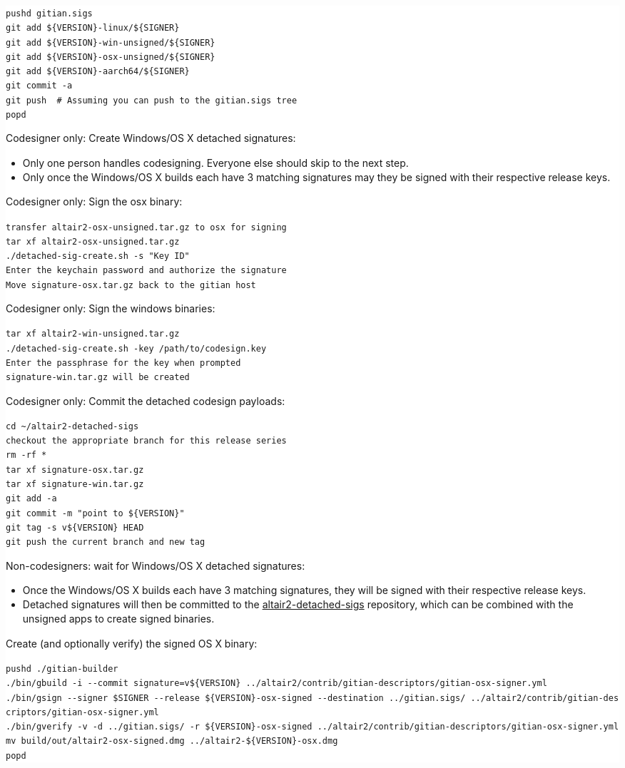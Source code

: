     pushd gitian.sigs
    git add ${VERSION}-linux/${SIGNER}
    git add ${VERSION}-win-unsigned/${SIGNER}
    git add ${VERSION}-osx-unsigned/${SIGNER}
    git add ${VERSION}-aarch64/${SIGNER}
    git commit -a
    git push  # Assuming you can push to the gitian.sigs tree
    popd

Codesigner only: Create Windows/OS X detached signatures:
- Only one person handles codesigning. Everyone else should skip to the next step.
- Only once the Windows/OS X builds each have 3 matching signatures may they be signed with their respective release keys.

Codesigner only: Sign the osx binary:

    transfer altair2-osx-unsigned.tar.gz to osx for signing
    tar xf altair2-osx-unsigned.tar.gz
    ./detached-sig-create.sh -s "Key ID"
    Enter the keychain password and authorize the signature
    Move signature-osx.tar.gz back to the gitian host

Codesigner only: Sign the windows binaries:

    tar xf altair2-win-unsigned.tar.gz
    ./detached-sig-create.sh -key /path/to/codesign.key
    Enter the passphrase for the key when prompted
    signature-win.tar.gz will be created

Codesigner only: Commit the detached codesign payloads:

    cd ~/altair2-detached-sigs
    checkout the appropriate branch for this release series
    rm -rf *
    tar xf signature-osx.tar.gz
    tar xf signature-win.tar.gz
    git add -a
    git commit -m "point to ${VERSION}"
    git tag -s v${VERSION} HEAD
    git push the current branch and new tag

Non-codesigners: wait for Windows/OS X detached signatures:

- Once the Windows/OS X builds each have 3 matching signatures, they will be signed with their respective release keys.
- Detached signatures will then be committed to the [altair2-detached-sigs](https://github.com/Altair2-Project/altair2-detached-sigs) repository, which can be combined with the unsigned apps to create signed binaries.

Create (and optionally verify) the signed OS X binary:

    pushd ./gitian-builder
    ./bin/gbuild -i --commit signature=v${VERSION} ../altair2/contrib/gitian-descriptors/gitian-osx-signer.yml
    ./bin/gsign --signer $SIGNER --release ${VERSION}-osx-signed --destination ../gitian.sigs/ ../altair2/contrib/gitian-descriptors/gitian-osx-signer.yml
    ./bin/gverify -v -d ../gitian.sigs/ -r ${VERSION}-osx-signed ../altair2/contrib/gitian-descriptors/gitian-osx-signer.yml
    mv build/out/altair2-osx-signed.dmg ../altair2-${VERSION}-osx.dmg
    popd
